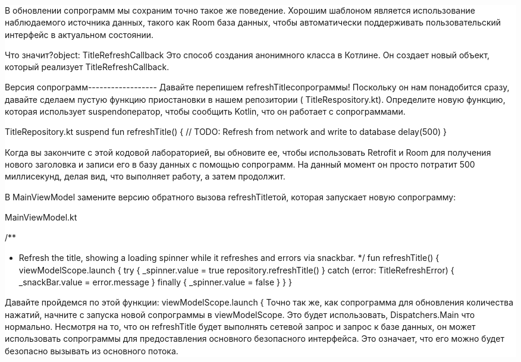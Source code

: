 В обновлении сопрограмм мы сохраним точно такое же поведение.
Хорошим шаблоном является использование наблюдаемого источника данных, такого как Room база данных,
чтобы автоматически поддерживать пользовательский интерфейс в актуальном состоянии.

Что значит?object: TitleRefreshCallback
Это способ создания анонимного класса в Котлине.
Он создает новый объект, который реализует TitleRefreshCallback.

Версия сопрограмм------------------
Давайте перепишем refreshTitleсопрограммы!
Поскольку он нам понадобится сразу, давайте сделаем пустую функцию приостановки в нашем репозитории ( TitleRespository.kt). Определите новую функцию, которая использует suspendоператор, чтобы сообщить Kotlin, что он работает с сопрограммами.

TitleRepository.kt
suspend fun refreshTitle() {
    // TODO: Refresh from network and write to database
    delay(500)
}

Когда вы закончите с этой кодовой лабораторией, вы обновите ее,
 чтобы использовать Retrofit и Room для получения нового заголовка
  и записи его в базу данных с помощью сопрограмм.
   На данный момент он просто потратит 500 миллисекунд, делая вид, что выполняет работу, а затем продолжит.

В MainViewModel замените версию обратного вызова refreshTitleтой, которая запускает новую сопрограмму:

MainViewModel.kt

/**
* Refresh the title, showing a loading spinner while it refreshes and errors via snackbar.
*/
fun refreshTitle() {
   viewModelScope.launch {
       try {
           _spinner.value = true
           repository.refreshTitle()
       } catch (error: TitleRefreshError) {
           _snackBar.value = error.message
       } finally {
           _spinner.value = false
       }
   }
}

Давайте пройдемся по этой функции:
viewModelScope.launch {
Точно так же, как сопрограмма для обновления количества нажатий,
 начните с запуска новой сопрограммы в viewModelScope.
  Это будет использовать, Dispatchers.Main что нормально.
   Несмотря на то, что он refreshTitle будет выполнять сетевой запрос и запрос к базе данных,
    он может использовать сопрограммы для предоставления основного безопасного интерфейса.
     Это означает, что его можно будет безопасно вызывать из основного потока.
